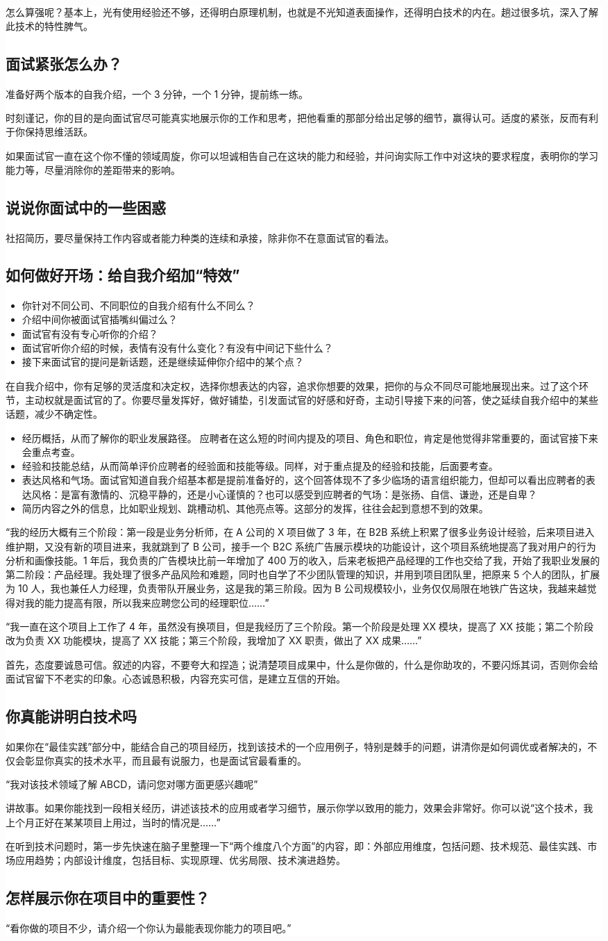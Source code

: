 怎么算强呢？基本上，光有使用经验还不够，还得明白原理机制，也就是不光知道表面操作，还得明白技术的内在。趟过很多坑，深入了解此技术的特性脾气。

## 面试紧张怎么办？

准备好两个版本的自我介绍，一个 3 分钟，一个 1 分钟，提前练一练。

时刻谨记，你的目的是向面试官尽可能真实地展示你的工作和思考，把他看重的那部分给出足够的细节，赢得认可。适度的紧张，反而有利于你保持思维活跃。

如果面试官一直在这个你不懂的领域周旋，你可以坦诚相告自己在这块的能力和经验，并问询实际工作中对这块的要求程度，表明你的学习能力等，尽量消除你的差距带来的影响。

## 说说你面试中的一些困惑

社招简历，要尽量保持工作内容或者能力种类的连续和承接，除非你不在意面试官的看法。

## 如何做好开场：给自我介绍加“特效”

* 你针对不同公司、不同职位的自我介绍有什么不同么？
* 介绍中间你被面试官插嘴纠偏过么？
* 面试官有没有专心听你的介绍？
* 面试官听你介绍的时候，表情有没有什么变化？有没有中间记下些什么？
* 接下来面试官的提问是新话题，还是继续延伸你介绍中的某个点？


在自我介绍中，你有足够的灵活度和决定权，选择你想表达的内容，追求你想要的效果，把你的与众不同尽可能地展现出来。过了这个环节，主动权就是面试官的了。你要尽量发挥好，做好铺垫，引发面试官的好感和好奇，主动引导接下来的问答，使之延续自我介绍中的某些话题，减少不确定性。
* 经历概括，从而了解你的职业发展路径。 应聘者在这么短的时间内提及的项目、角色和职位，肯定是他觉得非常重要的，面试官接下来会重点考查。
* 经验和技能总结，从而简单评价应聘者的经验面和技能等级。同样，对于重点提及的经验和技能，后面要考查。
* 表达风格和气场。面试官知道自我介绍基本都是提前准备好的，这个回答体现不了多少临场的语言组织能力，但却可以看出应聘者的表达风格：是富有激情的、沉稳平静的，还是小心谨慎的？也可以感受到应聘者的气场：是张扬、自信、谦逊，还是自卑？
* 简历内容之外的信息，比如职业规划、跳槽动机、其他亮点等。这部分的发挥，往往会起到意想不到的效果。

“我的经历大概有三个阶段：第一段是业务分析师，在 A 公司的 X 项目做了 3 年，在 B2B 系统上积累了很多业务设计经验，后来项目进入维护期，又没有新的项目进来，我就跳到了 B 公司，接手一个 B2C 系统广告展示模块的功能设计，这个项目系统地提高了我对用户的行为分析和画像技能。1 年后，我负责的广告模块比前一年增加了 400 万的收入，后来老板把产品经理的工作也交给了我，开始了我职业发展的第二阶段：产品经理。我处理了很多产品风险和难题，同时也自学了不少团队管理的知识，并用到项目团队里，把原来 5 个人的团队，扩展为 10 人，我也兼任人力经理，负责带队开展业务，这是我的第三阶段。因为 B 公司规模较小，业务仅仅局限在地铁广告这块，我越来越觉得对我的能力提高有限，所以我来应聘您公司的经理职位……”

“我一直在这个项目上工作了 4 年，虽然没有换项目，但是我经历了三个阶段。第一个阶段是处理 XX 模块，提高了 XX 技能；第二个阶段改为负责 XX 功能模块，提高了 XX 技能；第三个阶段，我增加了 XX 职责，做出了 XX 成果……”

首先，态度要诚恳可信。叙述的内容，不要夸大和捏造；说清楚项目成果中，什么是你做的，什么是你助攻的，不要闪烁其词，否则你会给面试官留下不老实的印象。心态诚恳积极，内容充实可信，是建立互信的开始。

## 你真能讲明白技术吗

如果你在“最佳实践”部分中，能结合自己的项目经历，找到该技术的一个应用例子，特别是棘手的问题，讲清你是如何调优或者解决的，不仅会彰显你真实的技术水平，而且最有说服力，也是面试官最看重的。

“我对该技术领域了解 ABCD，请问您对哪方面更感兴趣呢”

讲故事。如果你能找到一段相关经历，讲述该技术的应用或者学习细节，展示你学以致用的能力，效果会非常好。你可以说“这个技术，我上个月正好在某某项目上用过，当时的情况是……”

在听到技术问题时，第一步先快速在脑子里整理一下“两个维度八个方面”的内容，即：外部应用维度，包括问题、技术规范、最佳实践、市场应用趋势；内部设计维度，包括目标、实现原理、优劣局限、技术演进趋势。

## 怎样展示你在项目中的重要性？

“看你做的项目不少，请介绍一个你认为最能表现你能力的项目吧。”
